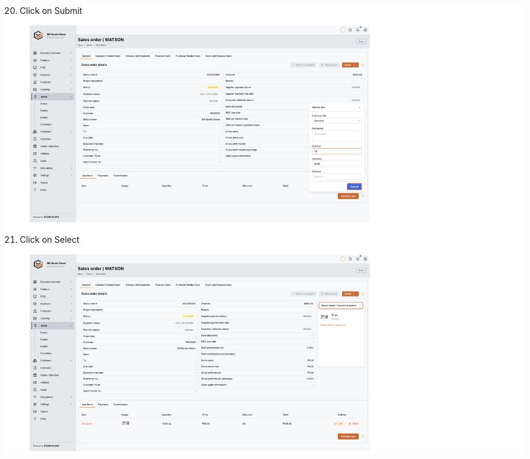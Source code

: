 20. Click on Submit

<figure><img src="../.gitbook/assets/20.Click on Submit.png" alt="" width="563"><figcaption></figcaption></figure>

21. Click on Select

<figure><img src="../.gitbook/assets/21.Click on Select.png" alt="" width="563"><figcaption></figcaption></figure>
